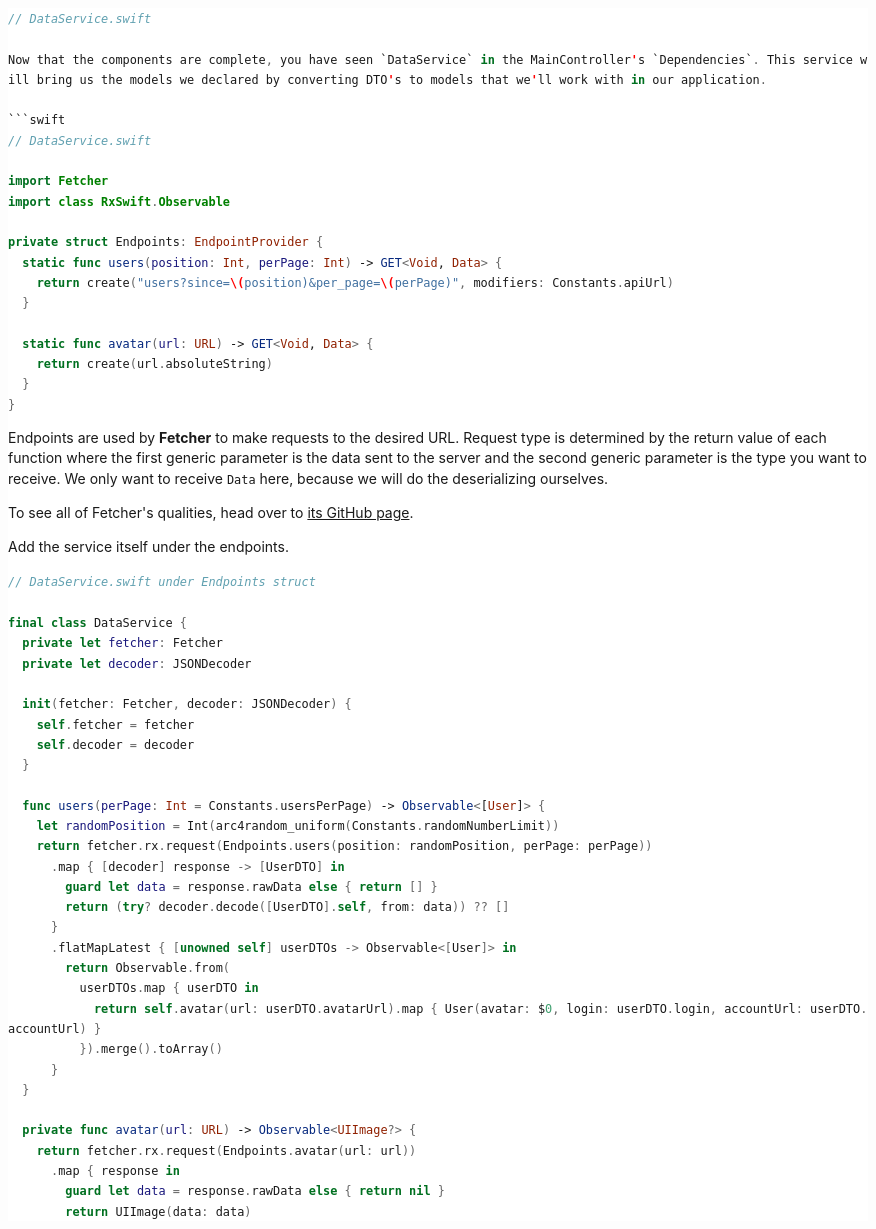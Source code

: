 ```swift
// DataService.swift

Now that the components are complete, you have seen `DataService` in the MainController's `Dependencies`. This service will bring us the models we declared by converting DTO's to models that we'll work with in our application.

```swift
// DataService.swift

import Fetcher
import class RxSwift.Observable

private struct Endpoints: EndpointProvider {
  static func users(position: Int, perPage: Int) -> GET<Void, Data> {
    return create("users?since=\(position)&per_page=\(perPage)", modifiers: Constants.apiUrl)
  }

  static func avatar(url: URL) -> GET<Void, Data> {
    return create(url.absoluteString)
  }
}
```

Endpoints are used by **Fetcher** to make requests to the desired URL. Request type is determined by the return value of each function where the first generic parameter is the data sent to the server and the second generic parameter is the type you want to receive. We only want to receive `Data` here, because we will do the deserializing ourselves.

To see all of Fetcher's qualities, head over to [its GitHub page][fetcher].

Add the service itself under the endpoints.

```swift
// DataService.swift under Endpoints struct

final class DataService {
  private let fetcher: Fetcher
  private let decoder: JSONDecoder

  init(fetcher: Fetcher, decoder: JSONDecoder) {
    self.fetcher = fetcher
    self.decoder = decoder
  }

  func users(perPage: Int = Constants.usersPerPage) -> Observable<[User]> {
    let randomPosition = Int(arc4random_uniform(Constants.randomNumberLimit))
    return fetcher.rx.request(Endpoints.users(position: randomPosition, perPage: perPage))
      .map { [decoder] response -> [UserDTO] in
        guard let data = response.rawData else { return [] }
        return (try? decoder.decode([UserDTO].self, from: data)) ?? []
      }
      .flatMapLatest { [unowned self] userDTOs -> Observable<[User]> in
        return Observable.from(
          userDTOs.map { userDTO in
            return self.avatar(url: userDTO.avatarUrl).map { User(avatar: $0, login: userDTO.login, accountUrl: userDTO.accountUrl) }
          }).merge().toArray()
      }
  }

  private func avatar(url: URL) -> Observable<UIImage?> {
    return fetcher.rx.request(Endpoints.avatar(url: url))
      .map { response in
        guard let data = response.rawData else { return nil }
        return UIImage(data: data)
```

[project-url]: https://github.com/MatyasKriz/git-explorer
[reactant-CLI]: https://github.com/Brightify/ReactantCLI
[fetcher]: https://github.com/Brightify/Fetcher
[what-are-dtos]: https://en.wikipedia.org/wiki/Data_transfer_object
[table-view]: ../../parts/tableview.md
[troubleshooting]: ../../getting-started/troubleshooting.md